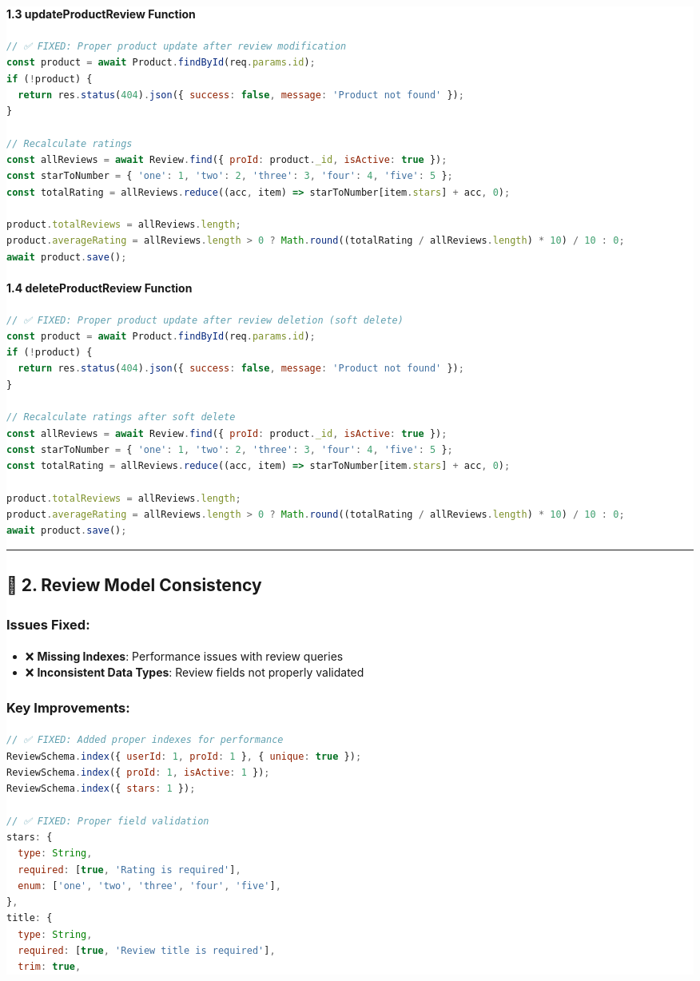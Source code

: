 #### **1.3 updateProductReview Function**
```javascript
// ✅ FIXED: Proper product update after review modification
const product = await Product.findById(req.params.id);
if (!product) {
  return res.status(404).json({ success: false, message: 'Product not found' });
}

// Recalculate ratings
const allReviews = await Review.find({ proId: product._id, isActive: true });
const starToNumber = { 'one': 1, 'two': 2, 'three': 3, 'four': 4, 'five': 5 };
const totalRating = allReviews.reduce((acc, item) => starToNumber[item.stars] + acc, 0);

product.totalReviews = allReviews.length;
product.averageRating = allReviews.length > 0 ? Math.round((totalRating / allReviews.length) * 10) / 10 : 0;
await product.save();
```

#### **1.4 deleteProductReview Function**
```javascript
// ✅ FIXED: Proper product update after review deletion (soft delete)
const product = await Product.findById(req.params.id);
if (!product) {
  return res.status(404).json({ success: false, message: 'Product not found' });
}

// Recalculate ratings after soft delete
const allReviews = await Review.find({ proId: product._id, isActive: true });
const starToNumber = { 'one': 1, 'two': 2, 'three': 3, 'four': 4, 'five': 5 };
const totalRating = allReviews.reduce((acc, item) => starToNumber[item.stars] + acc, 0);

product.totalReviews = allReviews.length;
product.averageRating = allReviews.length > 0 ? Math.round((totalRating / allReviews.length) * 10) / 10 : 0;
await product.save();
```

---

## 🔧 **2. Review Model Consistency**

### **Issues Fixed:**
- ❌ **Missing Indexes**: Performance issues with review queries
- ❌ **Inconsistent Data Types**: Review fields not properly validated

### **Key Improvements:**
```javascript
// ✅ FIXED: Added proper indexes for performance
ReviewSchema.index({ userId: 1, proId: 1 }, { unique: true });
ReviewSchema.index({ proId: 1, isActive: 1 });
ReviewSchema.index({ stars: 1 });

// ✅ FIXED: Proper field validation
stars: {
  type: String,
  required: [true, 'Rating is required'],
  enum: ['one', 'two', 'three', 'four', 'five'],
},
title: {
  type: String,
  required: [true, 'Review title is required'],
  trim: true,
```